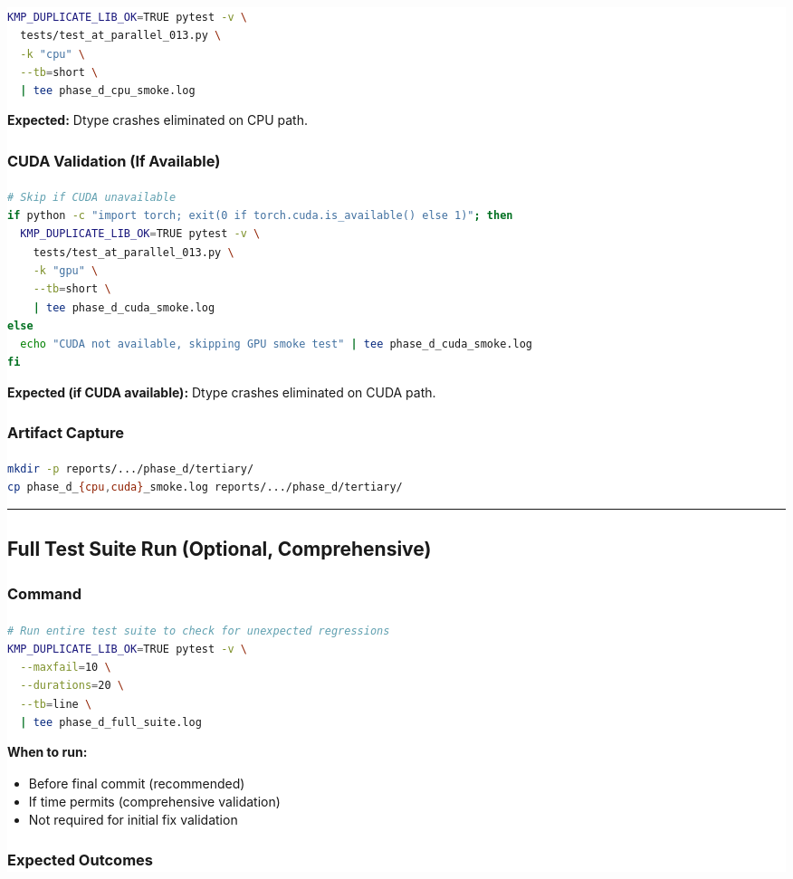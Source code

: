 ```bash
KMP_DUPLICATE_LIB_OK=TRUE pytest -v \
  tests/test_at_parallel_013.py \
  -k "cpu" \
  --tb=short \
  | tee phase_d_cpu_smoke.log
```

**Expected:** Dtype crashes eliminated on CPU path.

### CUDA Validation (If Available)

```bash
# Skip if CUDA unavailable
if python -c "import torch; exit(0 if torch.cuda.is_available() else 1)"; then
  KMP_DUPLICATE_LIB_OK=TRUE pytest -v \
    tests/test_at_parallel_013.py \
    -k "gpu" \
    --tb=short \
    | tee phase_d_cuda_smoke.log
else
  echo "CUDA not available, skipping GPU smoke test" | tee phase_d_cuda_smoke.log
fi
```

**Expected (if CUDA available):** Dtype crashes eliminated on CUDA path.

### Artifact Capture

```bash
mkdir -p reports/.../phase_d/tertiary/
cp phase_d_{cpu,cuda}_smoke.log reports/.../phase_d/tertiary/
```

---

## Full Test Suite Run (Optional, Comprehensive)

### Command

```bash
# Run entire test suite to check for unexpected regressions
KMP_DUPLICATE_LIB_OK=TRUE pytest -v \
  --maxfail=10 \
  --durations=20 \
  --tb=line \
  | tee phase_d_full_suite.log
```

**When to run:**
- Before final commit (recommended)
- If time permits (comprehensive validation)
- Not required for initial fix validation

### Expected Outcomes
